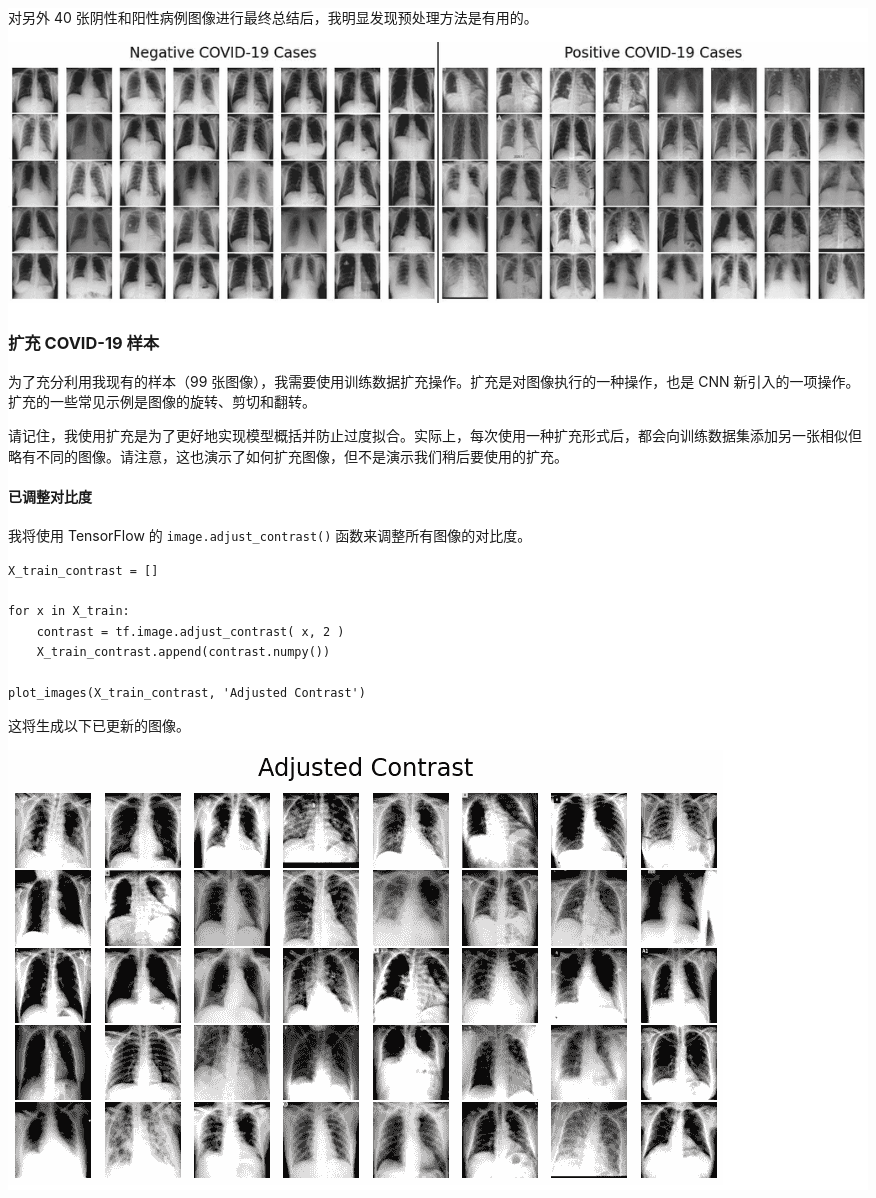对另外 40 张阴性和阳性病例图像进行最终总结后，我明显发现预处理方法是有用的。

![图像比较 2](img/681ed407b5d45f9b8567548d2ce7a0ed.png)

### 扩充 COVID-19 样本

为了充分利用我现有的样本（99 张图像），我需要使用训练数据扩充操作。扩充是对图像执行的一种操作，也是 CNN 新引入的一项操作。扩充的一些常见示例是图像的旋转、剪切和翻转。

请记住，我使用扩充是为了更好地实现模型概括并防止过度拟合。实际上，每次使用一种扩充形式后，都会向训练数据集添加另一张相似但略有不同的图像。请注意，这也演示了如何扩充图像，但不是演示我们稍后要使用的扩充。

#### 已调整对比度

我将使用 TensorFlow 的 `image.adjust_contrast()` 函数来调整所有图像的对比度。

```
X_train_contrast = []

for x in X_train:
    contrast = tf.image.adjust_contrast( x, 2 )
    X_train_contrast.append(contrast.numpy())

plot_images(X_train_contrast, 'Adjusted Contrast') 
```

这将生成以下已更新的图像。

![已调整图像对比度](img/997fa2358eb20e0ee158bcc8bc00931a.png)
